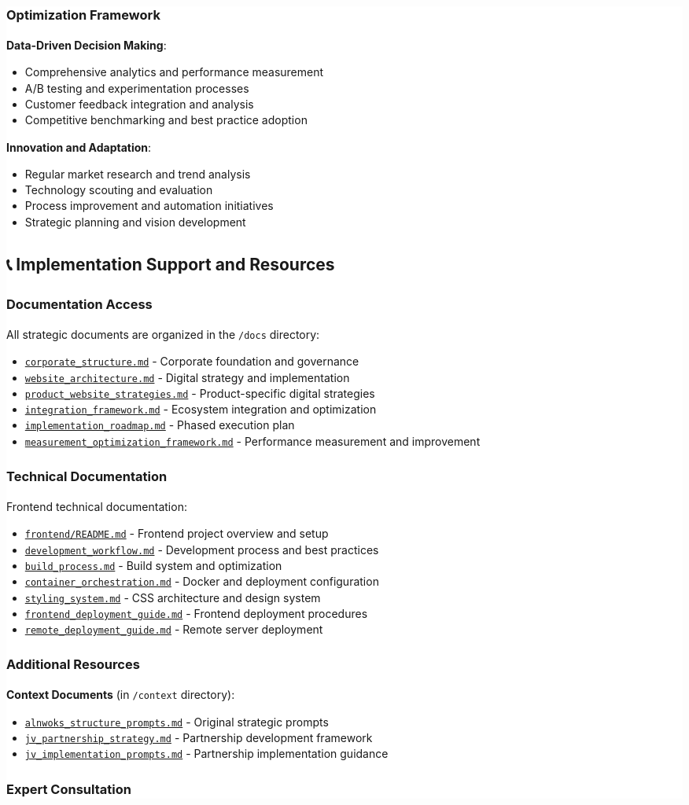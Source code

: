 ### Optimization Framework

**Data-Driven Decision Making**:
- Comprehensive analytics and performance measurement
- A/B testing and experimentation processes
- Customer feedback integration and analysis
- Competitive benchmarking and best practice adoption

**Innovation and Adaptation**:
- Regular market research and trend analysis
- Technology scouting and evaluation
- Process improvement and automation initiatives
- Strategic planning and vision development

## 📞 Implementation Support and Resources

### Documentation Access

All strategic documents are organized in the `/docs` directory:
- [`corporate_structure.md`](./corporate_structure.md) - Corporate foundation and governance
- [`website_architecture.md`](./website_architecture.md) - Digital strategy and implementation
- [`product_website_strategies.md`](./product_website_strategies.md) - Product-specific digital strategies
- [`integration_framework.md`](./integration_framework.md) - Ecosystem integration and optimization
- [`implementation_roadmap.md`](./implementation_roadmap.md) - Phased execution plan
- [`measurement_optimization_framework.md`](./measurement_optimization_framework.md) - Performance measurement and improvement

### Technical Documentation

Frontend technical documentation:
- [`frontend/README.md`](../frontend/README.md) - Frontend project overview and setup
- [`development_workflow.md`](./development_workflow.md) - Development process and best practices
- [`build_process.md`](./build_process.md) - Build system and optimization
- [`container_orchestration.md`](./container_orchestration.md) - Docker and deployment configuration
- [`styling_system.md`](./styling_system.md) - CSS architecture and design system
- [`frontend_deployment_guide.md`](./frontend_deployment_guide.md) - Frontend deployment procedures
- [`remote_deployment_guide.md`](./remote_deployment_guide.md) - Remote server deployment

### Additional Resources

**Context Documents** (in `/context` directory):
- [`alnwoks_structure_prompts.md`](../context/alnwoks_structure_prompts.md) - Original strategic prompts
- [`jv_partnership_strategy.md`](../context/jv_partnership_strategy.md) - Partnership development framework
- [`jv_implementation_prompts.md`](../context/jv_implementation_prompts.md) - Partnership implementation guidance

### Expert Consultation
